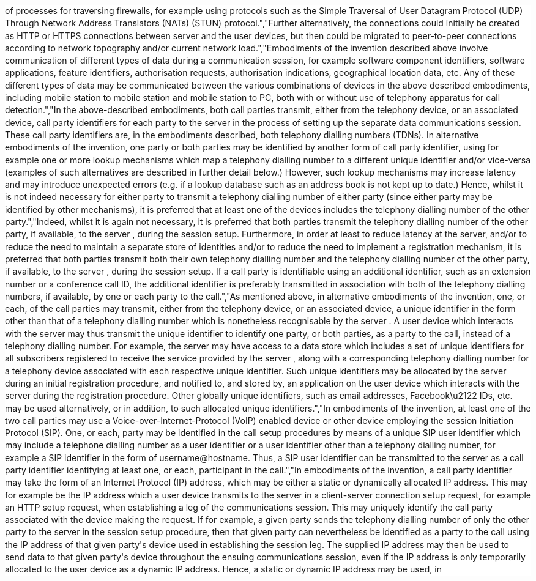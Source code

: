 of processes for traversing firewalls, for example using protocols such as the Simple Traversal of User Datagram Protocol (UDP) Through Network Address Translators (NATs) (STUN) protocol.","Further alternatively, the connections could initially be created as HTTP or HTTPS connections between server  and the user devices, but then could be migrated to peer-to-peer connections according to network topography and\/or current network load.","Embodiments of the invention described above involve communication of different types of data during a communication session, for example software component identifiers, software applications, feature identifiers, authorisation requests, authorisation indications, geographical location data, etc. Any of these different types of data may be communicated between the various combinations of devices in the above described embodiments, including mobile station to mobile station and mobile station to PC, both with or without use of telephony apparatus for call detection.","In the above-described embodiments, both call parties transmit, either from the telephony device, or an associated device, call party identifiers for each party to the server  in the process of setting up the separate data communications session. These call party identifiers are, in the embodiments described, both telephony dialling numbers (TDNs). In alternative embodiments of the invention, one party or both parties may be identified by another form of call party identifier, using for example one or more lookup mechanisms which map a telephony dialling number to a different unique identifier and\/or vice-versa (examples of such alternatives are described in further detail below.) However, such lookup mechanisms may increase latency and may introduce unexpected errors (e.g. if a lookup database such as an address book is not kept up to date.) Hence, whilst it is not indeed necessary for either party to transmit a telephony dialling number of either party (since either party may be identified by other mechanisms), it is preferred that at least one of the devices includes the telephony dialling number of the other party.","Indeed, whilst it is again not necessary, it is preferred that both parties transmit the telephony dialling number of the other party, if available, to the server , during the session setup. Furthermore, in order at least to reduce latency at the server, and\/or to reduce the need to maintain a separate store of identities and\/or to reduce the need to implement a registration mechanism, it is preferred that both parties transmit both their own telephony dialling number and the telephony dialling number of the other party, if available, to the server , during the session setup. If a call party is identifiable using an additional identifier, such as an extension number or a conference call ID, the additional identifier is preferably transmitted in association with both of the telephony dialling numbers, if available, by one or each party to the call.","As mentioned above, in alternative embodiments of the invention, one, or each, of the call parties may transmit, either from the telephony device, or an associated device, a unique identifier in the form other than that of a telephony dialling number which is nonetheless recognisable by the server . A user device which interacts with the server may thus transmit the unique identifier to identify one party, or both parties, as a party to the call, instead of a telephony dialling number. For example, the server  may have access to a data store which includes a set of unique identifiers for all subscribers registered to receive the service provided by the server , along with a corresponding telephony dialling number for a telephony device associated with each respective unique identifier. Such unique identifiers may be allocated by the server  during an initial registration procedure, and notified to, and stored by, an application on the user device which interacts with the server  during the registration procedure. Other globally unique identifiers, such as email addresses, Facebook\u2122 IDs, etc. may be used alternatively, or in addition, to such allocated unique identifiers.","In embodiments of the invention, at least one of the two call parties may use a Voice-over-Internet-Protocol (VoIP) enabled device or other device employing the session Initiation Protocol (SIP). One, or each, party may be identified in the call setup procedures by means of a unique SIP user identifier which may include a telephone dialling number as a user identifier or a user identifier other than a telephony dialling number, for example a SIP identifier in the form of username@hostname. Thus, a SIP user identifier can be transmitted to the server  as a call party identifier identifying at least one, or each, participant in the call.","In embodiments of the invention, a call party identifier may take the form of an Internet Protocol (IP) address, which may be either a static or dynamically allocated IP address. This may for example be the IP address which a user device transmits to the server  in a client-server connection setup request, for example an HTTP setup request, when establishing a leg of the communications session. This may uniquely identify the call party associated with the device making the request. If for example, a given party sends the telephony dialling number of only the other party to the server  in the session setup procedure, then that given party can nevertheless be identified as a party to the call using the IP address of that given party's device used in establishing the session leg. The supplied IP address may then be used to send data to that given party's device throughout the ensuing communications session, even if the IP address is only temporarily allocated to the user device as a dynamic IP address. Hence, a static or dynamic IP address may be used, in